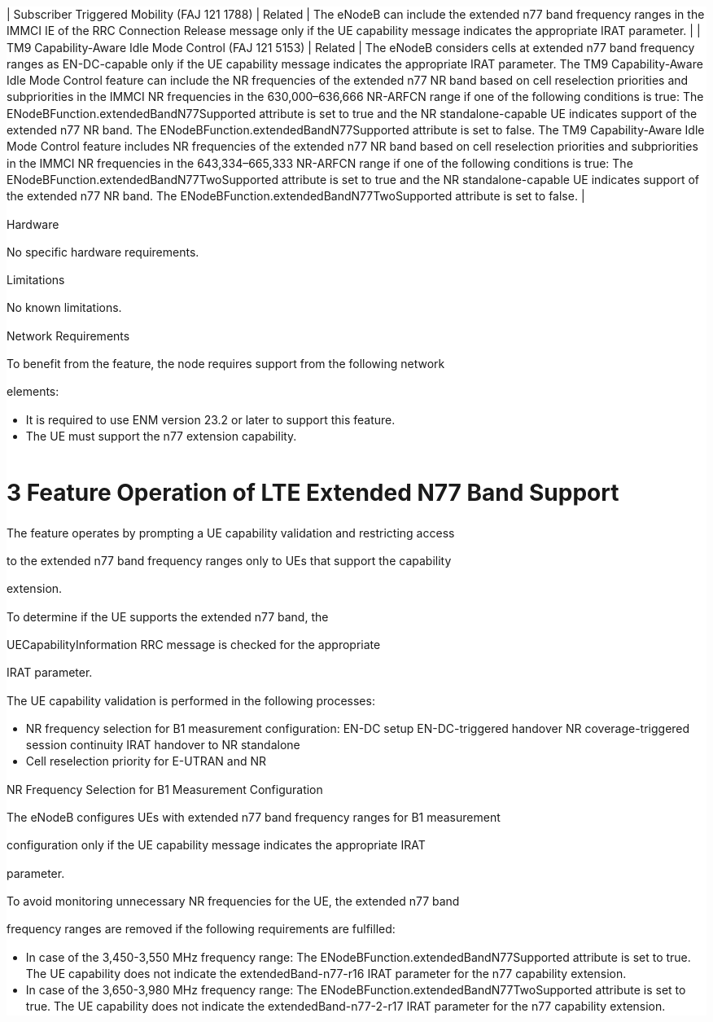 | Subscriber Triggered Mobility (FAJ 121                                 1788)                               | Related        | The eNodeB can include the extended n77 band frequency ranges in the IMMCI IE of the                 RRC Connection Release message only if the UE capability message             indicates the appropriate IRAT parameter.                                                                                                                                                                                                                                                                                                                                                                                                                                                                                                                                                                                                                                                                                                                                                                                                                                                                                                                                                                                                                                                                                                                                                                                                              |
| TM9 Capability-Aware Idle Mode                                     Control (FAJ 121 5153)                  | Related        | The eNodeB considers cells at extended n77 band frequency ranges as EN-DC-capable only if             the UE capability message indicates the appropriate IRAT parameter.  The TM9 Capability-Aware Idle Mode Control feature can include the NR frequencies of the             extended n77 NR band based on cell reselection priorities and subpriorities in the IMMCI NR frequencies in the 630,000–636,666 NR-ARFCN range if one of the following conditions             is true:   The ENodeBFunction.extendedBandN77Supported attribute is                         set to true and the NR standalone-capable UE indicates                         support of the extended n77 NR band.     The ENodeBFunction.extendedBandN77Supported attribute is                         set to false.      The TM9 Capability-Aware Idle Mode Control feature includes NR frequencies             of the extended n77 NR band based on cell reselection priorities and subpriorities in             the IMMCI NR frequencies in the 643,334–665,333 NR-ARFCN range if one of the following             conditions is true:   The ENodeBFunction.extendedBandN77TwoSupported attribute                         is set to true and the NR standalone-capable UE indicates                         support of the extended n77 NR band.     The ENodeBFunction.extendedBandN77TwoSupported attribute                         is set to false.     |

Hardware

No specific hardware requirements.

Limitations

No known limitations.

Network Requirements

To benefit from the feature, the node requires support from the following network

elements:

- It is required to use ENM version 23.2 or later to support this feature.
- The UE must support the n77 extension capability.

# 3 Feature Operation of LTE Extended N77 Band Support

The feature operates by prompting a UE capability validation and restricting access

to the extended n77 band frequency ranges only to UEs that support the capability

extension.

To determine if the UE supports the extended n77 band, the

UECapabilityInformation RRC message is checked for the appropriate

IRAT parameter.

The UE capability validation is performed in the following processes:

- NR frequency selection for B1 measurement configuration: EN-DC setup EN-DC-triggered handover NR coverage-triggered session continuity IRAT handover to NR standalone
- Cell reselection priority for E-UTRAN and NR

NR Frequency Selection for B1 Measurement Configuration

The eNodeB configures UEs with extended n77 band frequency ranges for B1 measurement

configuration only if the UE capability message indicates the appropriate IRAT

parameter.

To avoid monitoring unnecessary NR frequencies for the UE, the extended n77 band

frequency ranges are removed if the following requirements are fulfilled:

- In case of the 3,450-3,550 MHz frequency range: The ENodeBFunction.extendedBandN77Supported attribute is set to true. The UE capability does not indicate the extendedBand-n77-r16 IRAT parameter for the n77 capability extension.
- In case of the 3,650-3,980 MHz frequency range: The ENodeBFunction.extendedBandN77TwoSupported attribute is set to true. The UE capability does not indicate the extendedBand-n77-2-r17 IRAT parameter for the n77 capability extension.
